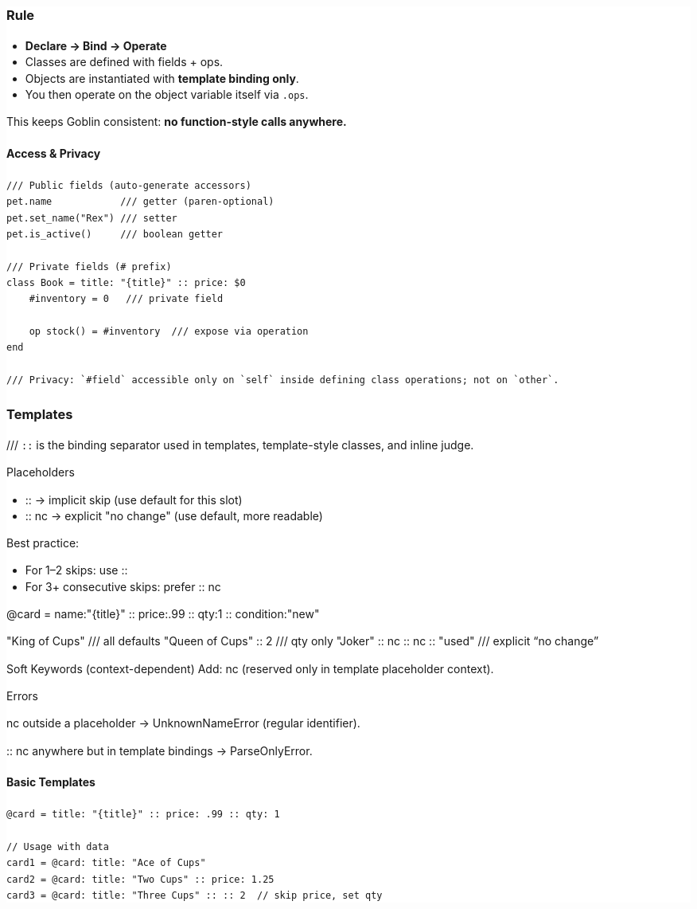 ### Rule
- **Declare → Bind → Operate**
- Classes are defined with fields + ops.
- Objects are instantiated with **template binding only**.
- You then operate on the object variable itself via `.ops`. 

This keeps Goblin consistent: **no function-style calls anywhere.**


#### Access & Privacy
```goblin
/// Public fields (auto-generate accessors)
pet.name            /// getter (paren-optional)
pet.set_name("Rex") /// setter
pet.is_active()     /// boolean getter

/// Private fields (# prefix)
class Book = title: "{title}" :: price: $0
    #inventory = 0   /// private field
    
    op stock() = #inventory  /// expose via operation
end

/// Privacy: `#field` accessible only on `self` inside defining class operations; not on `other`.
```

### Templates

/// `::` is the binding separator used in templates, template-style classes, and inline judge.

Placeholders
- ::          → implicit skip (use default for this slot)
- :: nc       → explicit "no change" (use default, more readable)

Best practice:
- For 1–2 skips: use :: 
- For 3+ consecutive skips: prefer :: nc

@card = name:"{title}" :: price:.99 :: qty:1 :: condition:"new"

"King of Cups"                  /// all defaults
"Queen of Cups" :: 2            /// qty only
"Joker" :: nc :: nc :: "used"   /// explicit “no change”

Soft Keywords (context-dependent)
Add: nc (reserved only in template placeholder context).

Errors

nc outside a placeholder → UnknownNameError (regular identifier).

:: nc anywhere but in template bindings → ParseOnlyError.


#### Basic Templates
```goblin
@card = title: "{title}" :: price: .99 :: qty: 1

// Usage with data
card1 = @card: title: "Ace of Cups"
card2 = @card: title: "Two Cups" :: price: 1.25
card3 = @card: title: "Three Cups" :: :: 2  // skip price, set qty
```
